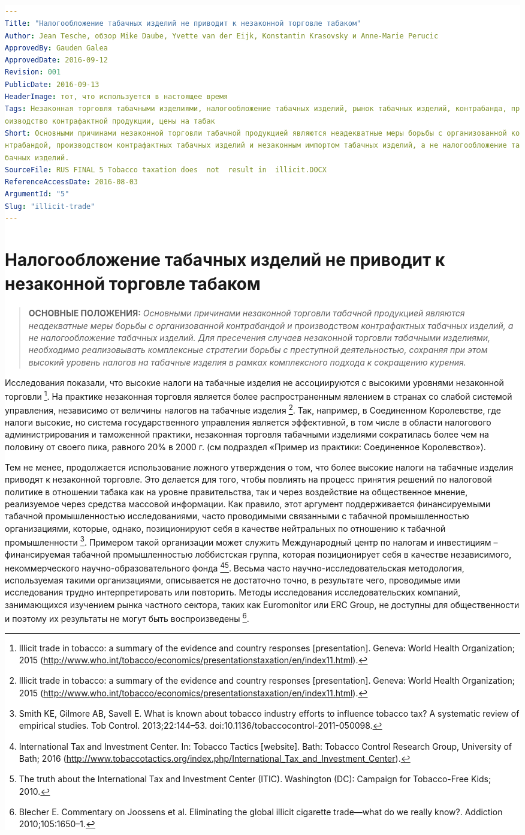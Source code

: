 ```yaml
---
Title: "Налогообложение табачных изделий не приводит к незаконной торговле табаком"
Author: Jean Tesche, обзор Mike Daube, Yvette van der Eijk, Konstantin Krasovsky и Anne-Marie Perucic
ApprovedBy: Gauden Galea 
ApprovedDate: 2016-09-12
Revision: 001
PublicDate: 2016-09-13
HeaderImage: тот, что используется в настоящее время
Tags: Незаконная торговля табачными изделиями, налогообложение табачных изделий, рынок табачных изделий, контрабанда, производство контрафактной продукции, цены на табак
Short: Основными причинами незаконной торговли табачной продукцией являются неадекватные меры борьбы с организованной контрабандой, производством контрафактных табачных изделий и незаконным импортом табачных изделий, а не налогообложение табачных изделий.
SourceFile: RUS FINAL 5 Tobacco taxation does  not  result in  illicit.DOCX
ReferenceAccessDate: 2016-08-03
ArgumentId: "5"
Slug: "illicit-trade"
---
```


# Налогообложение табачных изделий не приводит к незаконной торговле табаком

> **ОСНОВНЫЕ ПОЛОЖЕНИЯ:** _Основными причинами незаконной торговли табачной продукцией являются неадекватные меры борьбы с организованной контрабандой и производством контрафактных табачных изделий, а не налогообложение табачных изделий. Для пресечения случаев незаконной торговли табачными изделиями, необходимо реализовывать комплексные стратегии борьбы с преступной деятельностью, сохраняя при этом высокий уровень налогов на табачные изделия в рамках комплексного подхода к сокращению курения._

Исследования показали, что высокие налоги на табачные изделия не ассоциируются с высокими уровнями незаконной торговли [^R1]. На практике незаконная торговля является более распространенным явлением в странах со слабой системой управления, независимо от величины налогов на табачные изделия [^R1]. Так, например, в Соединенном Королевстве, где налоги высокие, но система государственного управления является эффективной, в том числе в области налогового администрирования и таможенной практики, незаконная торговля табачными изделиями сократилась более чем на половину от своего пика, равного 20% в 2000 г. (см подраздел «Пример из практики: Соединенное Королевство»). 

Тем не менее, продолжается использование ложного утверждения о том, что более высокие налоги на табачные изделия приводят к незаконной торговле. Это делается для того, чтобы повлиять на процесс принятия решений по налоговой политике в отношении табака как на уровне правительства, так и через воздействие на общественное мнение, реализуемое через средства массовой информации. Как правило, этот аргумент поддерживается финансируемыми табачной промышленностью исследованиями, часто проводимыми связанными с табачной промышленностью организациями, которые, однако, позиционируют себя в качестве нейтральных по отношению к табачной промышленности [^R2]. Примером такой организации может служить Международный центр по налогам и инвестициям – финансируемая  табачной промышленностью лоббистская группа, которая позиционирует себя в качестве независимого, некоммерческого научно-образовательного фонда [^R3][^R4]. Весьма часто научно-исследовательская методология, используемая такими организациями, описывается не достаточно точно, в результате чего, проводимые ими исследования трудно интерпретировать или повторить. Методы исследования исследовательских компаний, занимающихся изучением рынка частного сектора, таких как Euromonitor или ERC Group, не доступны для общественности и поэтому их результаты не могут быть воспроизведены [^R5]. 


[^R1]: Illicit trade in tobacco: a summary of the evidence and country responses [presentation]. Geneva: World Health Organization; 2015 (http://www.who.int/tobacco/economics/presentationstaxation/en/index11.html).
[^R2]: Smith KE, Gilmore AB, Savell E. What is known about tobacco industry efforts to influence tobacco tax? A systematic review of empirical studies. Tob Control. 2013;22:144–53. doi:10.1136/tobaccocontrol-2011-050098.
[^R3]: International Tax and Investment Center. In: Tobacco Tactics [website]. Bath: Tobacco Control Research Group, University of Bath; 2016 (http://www.tobaccotactics.org/index.php/International_Tax_and_Investment_Center).
[^R4]: The truth about the International Tax and Investment Center (ITIC). Washington (DC): Campaign for Tobacco-Free Kids; 2010. 
[^R5]: Blecher E. Commentary on Joossens et al. Eliminating the global illicit cigarette trade—what do we really know?. Addiction 2010;105:1650–1.
[^R6]: KPMG Project Start 2010 Results. London: KPMG;2011 (http://www.pmi.com/eng/tobacco_regulation/illicit_trade/documents/Project_Star_2010_Results.pdf).
[^R7]: Joossens L, Lugo A, Vecchia CL, La Vecchia C, Gilmore AB, Clancy L, Gallus S. Illicit cigarettes and hand-rolled tobacco in 18 European countries: a cross-sectional survey, Tob Control. 10 December 2012. doi:10.1136/tobaccocontrol-2012-050644.
[^R8]: Stoklosa M, Ross H. Contrasting academic and tobacco industry estimates of illicit cigarette trade: evidence from Warsaw, Poland. Tob Control. 2014;23:e30-e34 doi:10.1136/tobaccocontrol-2013-051099.
[^R9]: Passport: tobacco in Ukraine, October 2011. London: Euromonitor International; 2011. 
[^R10]: Krasovsky K, Andreeva T, Grygorenko A, Polischuk M, Skipalsky A, Stoyka O. Контроль над тютюном в Україні Другий Національний звіт [Second national tobacco control report]. Kyiv: Министерство здравоохранения Украины; 2014 г.  (http://www.moz.gov.ua/docfiles/Zvit-tutun-control2.pdf) (на украинском языке). 
[^R11]: Global Adult Tobacco Survey (GATS). Report Ukraine 2010. Kyiv; 2010 (http://www.who.int/tobacco/surveillance/en_tfi_gats_ukraine_report_2010.pdf).
[^R12]: Joossens L, Chaloupka FJ, Merriman D, Yurekli A. Issues in the smuggling of tobacco products. In: Jha P, Chaloupka F, editors. Tobacco control in developing countries. Oxford: Oxford University Press; 2000.
[^R13]: Questions and answers on fighting the illicit trade of tobacco products. Brussels: European Union; 2015 (http://ec.europa.eu/anti-fraud/sites/antifraud/files/docs/body/q_and_a_en.pdf).
[^R14]: Callaghan RC, Veldhuizen S, Ip D. Contraband cigarette consumption among daily smokers in Ontario, Canada. Tob Control 2011;20: 173–4. doi:10.1136/tc.2010.037507.
[^R15]: Questions and answers on fighting the illicit trade of tobacco products. Brussels: European Union; 2015 (http://ec.europa.eu/anti_fraud/documents/eu-revenue/q_and_a_en.pdf).
[^R16]: The International Consortium of Investigative Journalists. The global trade in smuggled cigarettes. Washington (DC): Center for Public Integrity; 2009.
[^R17]: Протокол о ликвидации незаконной торговли табачными изделиями, Сеул, Республика Корея, 12–17 ноября 2012 г. (C.N.699.2012.TREATIES-IX.4.a). Нью-Йорк: Организация Объединенных Наций; 2013 г. (http://www.who.int/fctc/protocol/Protocol-to-Eliminate-Illicit-Trade-in-Tobacco-Products-RU.pdf?ua=1)
[^R18]: Chaloupka FJ, Cook PJ, Peck RM, Tauras JA. Enhancing compliance with tobacco control policies. In: Bearman P, Neckerman KM, Wright L, editors. After tobacco: what would happen if Americans stopped smoking? New York: Columbia University Press; 2011.
[^R19]: Руководящие принципы осуществления Статьи 6 Рамочной конвенции ВОЗ по борьбе против табака. Женева: Всемирная организация здравоохранения; 2013 г. (http://www.who.int/fctc/guidelines/adopted/Guidelines_article_6.pdf. С проектом  этого документа на русском языке можно ознакомиться по адресу: https://extranet.who.int/iris/restricted/bitstream/10665/76819/1/FCTC_COP5_8-ru.pdf).
[^R20]: Action on Smoking and Health. Tobacco tax success story: United Kingdom. Washington (DC): Campaign for Tobacco-Free Kids; 2012.
[^R21]: Eriksen M, Mackay J, Schluger NW, Gomeshtapeh FI, Drope J. The tobacco atlas, fifth edition. Atlanta: American Cancer Society; 2015:50.